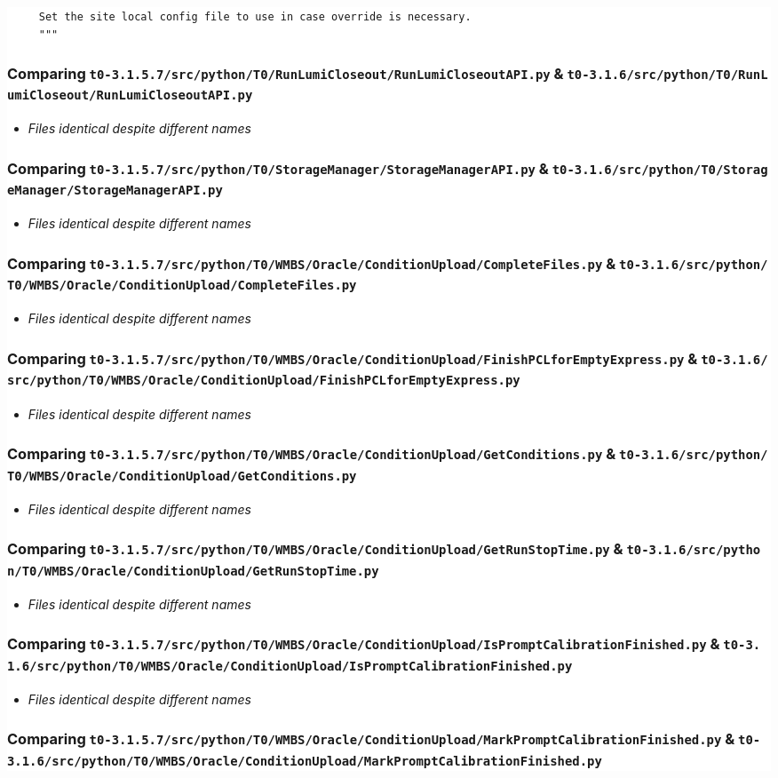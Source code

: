 ```diff
     Set the site local config file to use in case override is necessary.
     """
```

### Comparing `t0-3.1.5.7/src/python/T0/RunLumiCloseout/RunLumiCloseoutAPI.py` & `t0-3.1.6/src/python/T0/RunLumiCloseout/RunLumiCloseoutAPI.py`

 * *Files identical despite different names*

### Comparing `t0-3.1.5.7/src/python/T0/StorageManager/StorageManagerAPI.py` & `t0-3.1.6/src/python/T0/StorageManager/StorageManagerAPI.py`

 * *Files identical despite different names*

### Comparing `t0-3.1.5.7/src/python/T0/WMBS/Oracle/ConditionUpload/CompleteFiles.py` & `t0-3.1.6/src/python/T0/WMBS/Oracle/ConditionUpload/CompleteFiles.py`

 * *Files identical despite different names*

### Comparing `t0-3.1.5.7/src/python/T0/WMBS/Oracle/ConditionUpload/FinishPCLforEmptyExpress.py` & `t0-3.1.6/src/python/T0/WMBS/Oracle/ConditionUpload/FinishPCLforEmptyExpress.py`

 * *Files identical despite different names*

### Comparing `t0-3.1.5.7/src/python/T0/WMBS/Oracle/ConditionUpload/GetConditions.py` & `t0-3.1.6/src/python/T0/WMBS/Oracle/ConditionUpload/GetConditions.py`

 * *Files identical despite different names*

### Comparing `t0-3.1.5.7/src/python/T0/WMBS/Oracle/ConditionUpload/GetRunStopTime.py` & `t0-3.1.6/src/python/T0/WMBS/Oracle/ConditionUpload/GetRunStopTime.py`

 * *Files identical despite different names*

### Comparing `t0-3.1.5.7/src/python/T0/WMBS/Oracle/ConditionUpload/IsPromptCalibrationFinished.py` & `t0-3.1.6/src/python/T0/WMBS/Oracle/ConditionUpload/IsPromptCalibrationFinished.py`

 * *Files identical despite different names*

### Comparing `t0-3.1.5.7/src/python/T0/WMBS/Oracle/ConditionUpload/MarkPromptCalibrationFinished.py` & `t0-3.1.6/src/python/T0/WMBS/Oracle/ConditionUpload/MarkPromptCalibrationFinished.py`
